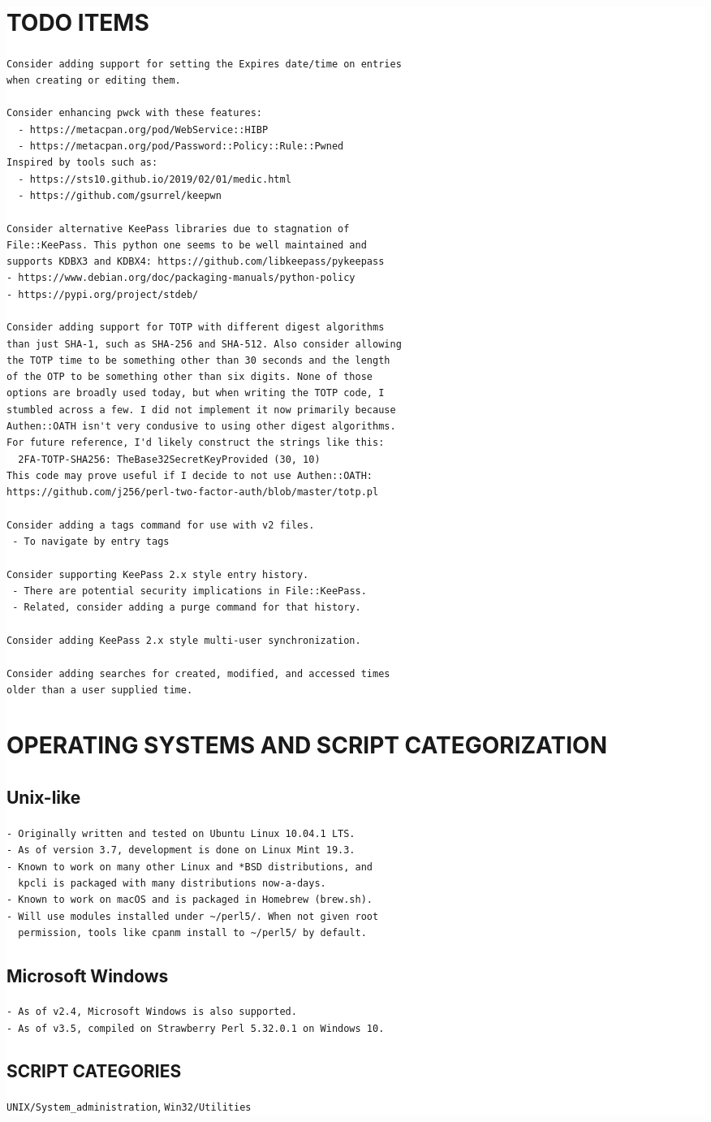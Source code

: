
# TODO ITEMS

    Consider adding support for setting the Expires date/time on entries
    when creating or editing them.

    Consider enhancing pwck with these features:
      - https://metacpan.org/pod/WebService::HIBP
      - https://metacpan.org/pod/Password::Policy::Rule::Pwned
    Inspired by tools such as:
      - https://sts10.github.io/2019/02/01/medic.html
      - https://github.com/gsurrel/keepwn

    Consider alternative KeePass libraries due to stagnation of
    File::KeePass. This python one seems to be well maintained and
    supports KDBX3 and KDBX4: https://github.com/libkeepass/pykeepass
    - https://www.debian.org/doc/packaging-manuals/python-policy
    - https://pypi.org/project/stdeb/

    Consider adding support for TOTP with different digest algorithms
    than just SHA-1, such as SHA-256 and SHA-512. Also consider allowing
    the TOTP time to be something other than 30 seconds and the length
    of the OTP to be something other than six digits. None of those
    options are broadly used today, but when writing the TOTP code, I
    stumbled across a few. I did not implement it now primarily because
    Authen::OATH isn't very condusive to using other digest algorithms.
    For future reference, I'd likely construct the strings like this:
      2FA-TOTP-SHA256: TheBase32SecretKeyProvided (30, 10)
    This code may prove useful if I decide to not use Authen::OATH:
    https://github.com/j256/perl-two-factor-auth/blob/master/totp.pl

    Consider adding a tags command for use with v2 files.
     - To navigate by entry tags

    Consider supporting KeePass 2.x style entry history.
     - There are potential security implications in File::KeePass.
     - Related, consider adding a purge command for that history.

    Consider adding KeePass 2.x style multi-user synchronization.

    Consider adding searches for created, modified, and accessed times
    older than a user supplied time.

# OPERATING SYSTEMS AND SCRIPT CATEGORIZATION

## Unix-like

    - Originally written and tested on Ubuntu Linux 10.04.1 LTS.
    - As of version 3.7, development is done on Linux Mint 19.3.
    - Known to work on many other Linux and *BSD distributions, and
      kpcli is packaged with many distributions now-a-days.
    - Known to work on macOS and is packaged in Homebrew (brew.sh).
    - Will use modules installed under ~/perl5/. When not given root
      permission, tools like cpanm install to ~/perl5/ by default.

## Microsoft Windows

    - As of v2.4, Microsoft Windows is also supported.
    - As of v3.5, compiled on Strawberry Perl 5.32.0.1 on Windows 10.

## SCRIPT CATEGORIES

`UNIX/System_administration`, `Win32/Utilities`

